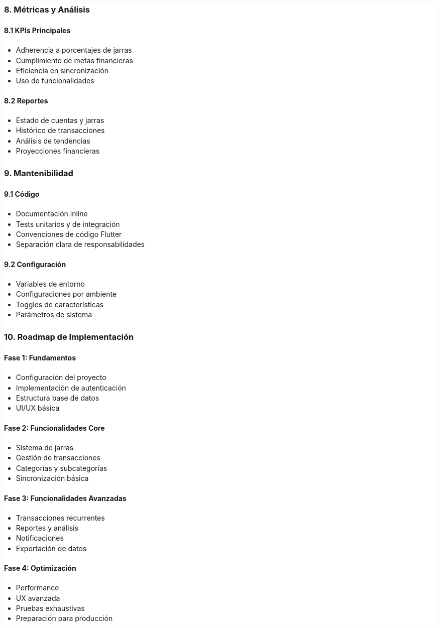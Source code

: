 ### 8. Métricas y Análisis

#### 8.1 KPIs Principales
- Adherencia a porcentajes de jarras
- Cumplimiento de metas financieras
- Eficiencia en sincronización
- Uso de funcionalidades

#### 8.2 Reportes
- Estado de cuentas y jarras
- Histórico de transacciones
- Análisis de tendencias
- Proyecciones financieras

### 9. Mantenibilidad

#### 9.1 Código
- Documentación inline
- Tests unitarios y de integración
- Convenciones de código Flutter
- Separación clara de responsabilidades

#### 9.2 Configuración
- Variables de entorno
- Configuraciones por ambiente
- Toggles de características
- Parámetros de sistema

### 10. Roadmap de Implementación

#### Fase 1: Fundamentos
- Configuración del proyecto
- Implementación de autenticación
- Estructura base de datos
- UI/UX básica

#### Fase 2: Funcionalidades Core
- Sistema de jarras
- Gestión de transacciones
- Categorías y subcategorías
- Sincronización básica

#### Fase 3: Funcionalidades Avanzadas
- Transacciones recurrentes
- Reportes y análisis
- Notificaciones
- Exportación de datos

#### Fase 4: Optimización
- Performance
- UX avanzada
- Pruebas exhaustivas
- Preparación para producción
